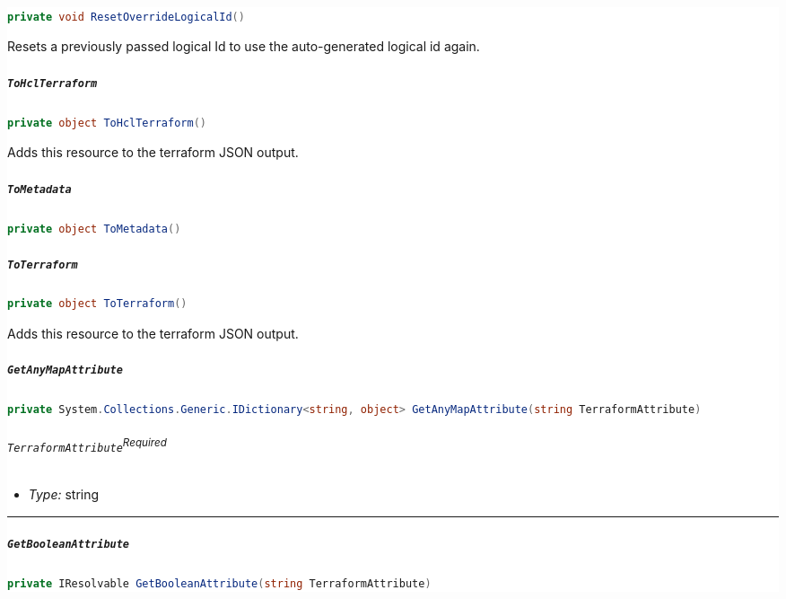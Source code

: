 ```csharp
private void ResetOverrideLogicalId()
```

Resets a previously passed logical Id to use the auto-generated logical id again.

##### `ToHclTerraform` <a name="ToHclTerraform" id="@cdktf/provider-ionoscloud.dataIonoscloudK8SClusters.DataIonoscloudK8SClusters.toHclTerraform"></a>

```csharp
private object ToHclTerraform()
```

Adds this resource to the terraform JSON output.

##### `ToMetadata` <a name="ToMetadata" id="@cdktf/provider-ionoscloud.dataIonoscloudK8SClusters.DataIonoscloudK8SClusters.toMetadata"></a>

```csharp
private object ToMetadata()
```

##### `ToTerraform` <a name="ToTerraform" id="@cdktf/provider-ionoscloud.dataIonoscloudK8SClusters.DataIonoscloudK8SClusters.toTerraform"></a>

```csharp
private object ToTerraform()
```

Adds this resource to the terraform JSON output.

##### `GetAnyMapAttribute` <a name="GetAnyMapAttribute" id="@cdktf/provider-ionoscloud.dataIonoscloudK8SClusters.DataIonoscloudK8SClusters.getAnyMapAttribute"></a>

```csharp
private System.Collections.Generic.IDictionary<string, object> GetAnyMapAttribute(string TerraformAttribute)
```

###### `TerraformAttribute`<sup>Required</sup> <a name="TerraformAttribute" id="@cdktf/provider-ionoscloud.dataIonoscloudK8SClusters.DataIonoscloudK8SClusters.getAnyMapAttribute.parameter.terraformAttribute"></a>

- *Type:* string

---

##### `GetBooleanAttribute` <a name="GetBooleanAttribute" id="@cdktf/provider-ionoscloud.dataIonoscloudK8SClusters.DataIonoscloudK8SClusters.getBooleanAttribute"></a>

```csharp
private IResolvable GetBooleanAttribute(string TerraformAttribute)
```

